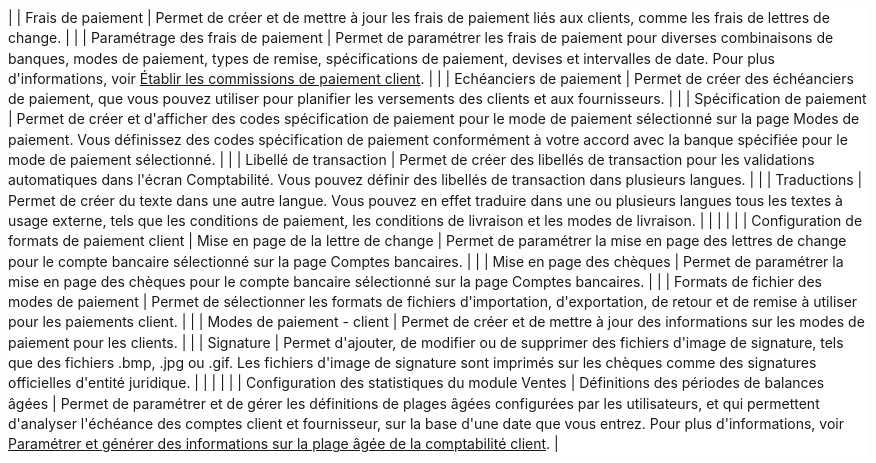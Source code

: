 |                                                      | Frais de paiement                          | Permet de créer et de mettre à jour les frais de paiement liés aux clients, comme les frais de lettres de change.                                                                                                                                                                         |
|                                                      | Paramétrage des frais de paiement                    | Permet de paramétrer les frais de paiement pour diverses combinaisons de banques, modes de paiement, types de remise, spécifications de paiement, devises et intervalles de date.  Pour plus d'informations, voir [Établir les commissions de paiement client](tasks/establish-customer-payment-fees.md).                                                                                   |
|                                                      | Echéanciers de paiement                    | Permet de créer des échéanciers de paiement, que vous pouvez utiliser pour planifier les versements des clients et aux fournisseurs.                                                                                                                                                                       |
|                                                      | Spécification de paiement                | Permet de créer et d'afficher des codes spécification de paiement pour le mode de paiement sélectionné sur la page Modes de paiement. Vous définissez des codes spécification de paiement conformément à votre accord avec la banque spécifiée pour le mode de paiement sélectionné.                    |
|                                                      | Libellé de transaction                     | Permet de créer des libellés de transaction pour les validations automatiques dans l'écran Comptabilité. Vous pouvez définir des libellés de transaction dans plusieurs langues.                                                                                                                                                           |
|                                                      | Traductions                         | Permet de créer du texte dans une autre langue. Vous pouvez en effet traduire dans une ou plusieurs langues tous les textes à usage externe, tels que les conditions de paiement, les conditions de livraison et les modes de livraison.                                                                                                    |
|                                                      |                                      |                                                                                                                                                                                                                                                                                   |
| Configuration de formats de paiement client                 | Mise en page de la lettre de change              | Permet de paramétrer la mise en page des lettres de change pour le compte bancaire sélectionné sur la page Comptes bancaires.                                                                                                                                                                          |
|                                                      | Mise en page des chèques                         | Permet de paramétrer la mise en page des chèques pour le compte bancaire sélectionné sur la page Comptes bancaires.                                                                                                                                                                                     |
|                                                      | Formats de fichier des modes de paiement  | Permet de sélectionner les formats de fichiers d'importation, d'exportation, de retour et de remise à utiliser pour les paiements client.                                                                                                                                                                                          |
|                                                      | Modes de paiement - client        | Permet de créer et de mettre à jour des informations sur les modes de paiement pour les clients.                                                                                                                                                                                                           |
|                                                      | Signature                            | Permet d'ajouter, de modifier ou de supprimer des fichiers d'image de signature, tels que des fichiers .bmp, .jpg ou .gif. Les fichiers d'image de signature sont imprimés sur les chèques comme des signatures officielles d'entité juridique.                                                                                                             |
|                                                      |                                      |                                                                                                                                                                                                                                                                                   |
| Configuration des statistiques du module Ventes           | Définitions des périodes de balances âgées             | Permet de paramétrer et de gérer les définitions de plages âgées configurées par les utilisateurs, et qui permettent d'analyser l'échéance des comptes client et fournisseur, sur la base d'une date que vous entrez. Pour plus d'informations, voir [Paramétrer et générer des informations sur la plage âgée de la comptabilité client](tasks/set-up-accounts-receivable-aging-information.md).                                                           |